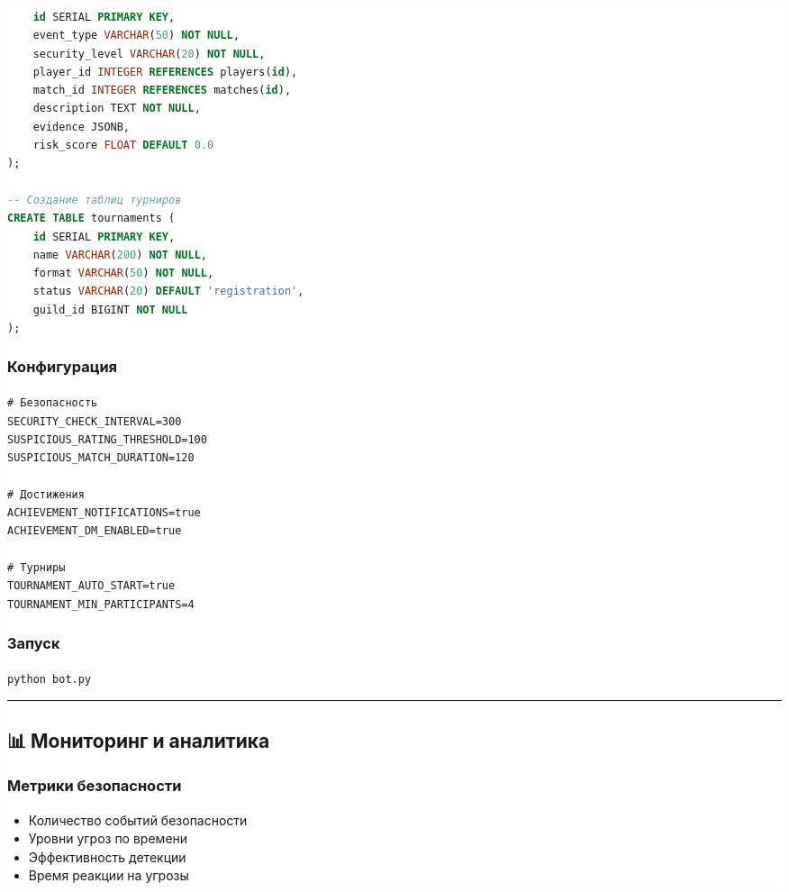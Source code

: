 ```sql
    id SERIAL PRIMARY KEY,
    event_type VARCHAR(50) NOT NULL,
    security_level VARCHAR(20) NOT NULL,
    player_id INTEGER REFERENCES players(id),
    match_id INTEGER REFERENCES matches(id),
    description TEXT NOT NULL,
    evidence JSONB,
    risk_score FLOAT DEFAULT 0.0
);

-- Создание таблиц турниров
CREATE TABLE tournaments (
    id SERIAL PRIMARY KEY,
    name VARCHAR(200) NOT NULL,
    format VARCHAR(50) NOT NULL,
    status VARCHAR(20) DEFAULT 'registration',
    guild_id BIGINT NOT NULL
);
```

### Конфигурация
```env
# Безопасность
SECURITY_CHECK_INTERVAL=300
SUSPICIOUS_RATING_THRESHOLD=100
SUSPICIOUS_MATCH_DURATION=120

# Достижения
ACHIEVEMENT_NOTIFICATIONS=true
ACHIEVEMENT_DM_ENABLED=true

# Турниры
TOURNAMENT_AUTO_START=true
TOURNAMENT_MIN_PARTICIPANTS=4
```

### Запуск
```bash
python bot.py
```

---

## 📊 Мониторинг и аналитика

### Метрики безопасности
- Количество событий безопасности
- Уровни угроз по времени
- Эффективность детекции
- Время реакции на угрозы
